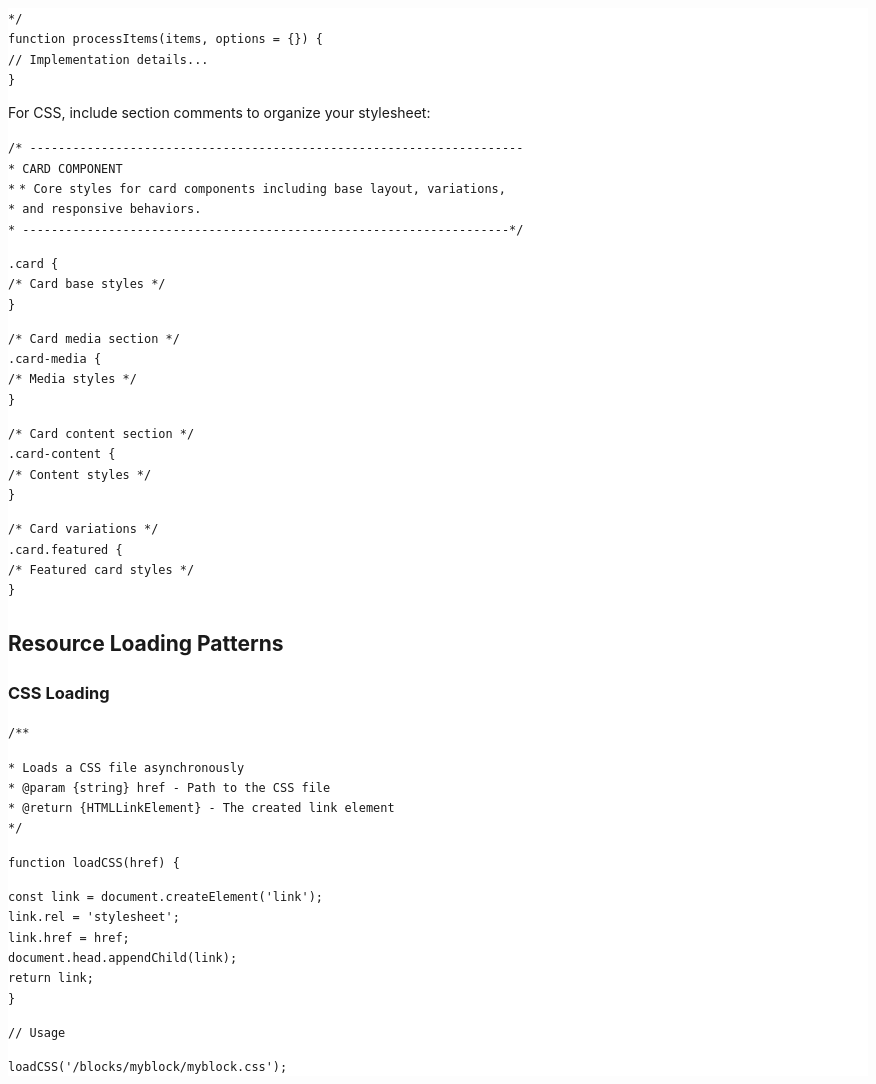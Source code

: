  `*/`  
`function processItems(items, options = {}) {`  
  `// Implementation details...`  
`}`

For CSS, include section comments to organize your stylesheet:

`/* ---------------------------------------------------------------------`  
 `* CARD COMPONENT`  
 `*`
 `* Core styles for card components including base layout, variations,`  
 `* and responsive behaviors.`  
 `* --------------------------------------------------------------------*/`

`.card {`  
  `/* Card base styles */`  
`}`

`/* Card media section */`  
`.card-media {`  
  `/* Media styles */`  
`}`

`/* Card content section */`  
`.card-content {`  
  `/* Content styles */`  
`}`

`/* Card variations */`  
`.card.featured {`  
  `/* Featured card styles */`  
`}`

## Resource Loading Patterns

### CSS Loading

`/**`

 `* Loads a CSS file asynchronously`  
 `* @param {string} href - Path to the CSS file`  
 `* @return {HTMLLinkElement} - The created link element`  
 `*/`

`function loadCSS(href) {`

  `const link = document.createElement('link');`  
  `link.rel = 'stylesheet';`  
  `link.href = href;`  
  `document.head.appendChild(link);`  
  `return link;`  
`}`

`// Usage`

`loadCSS('/blocks/myblock/myblock.css');`
